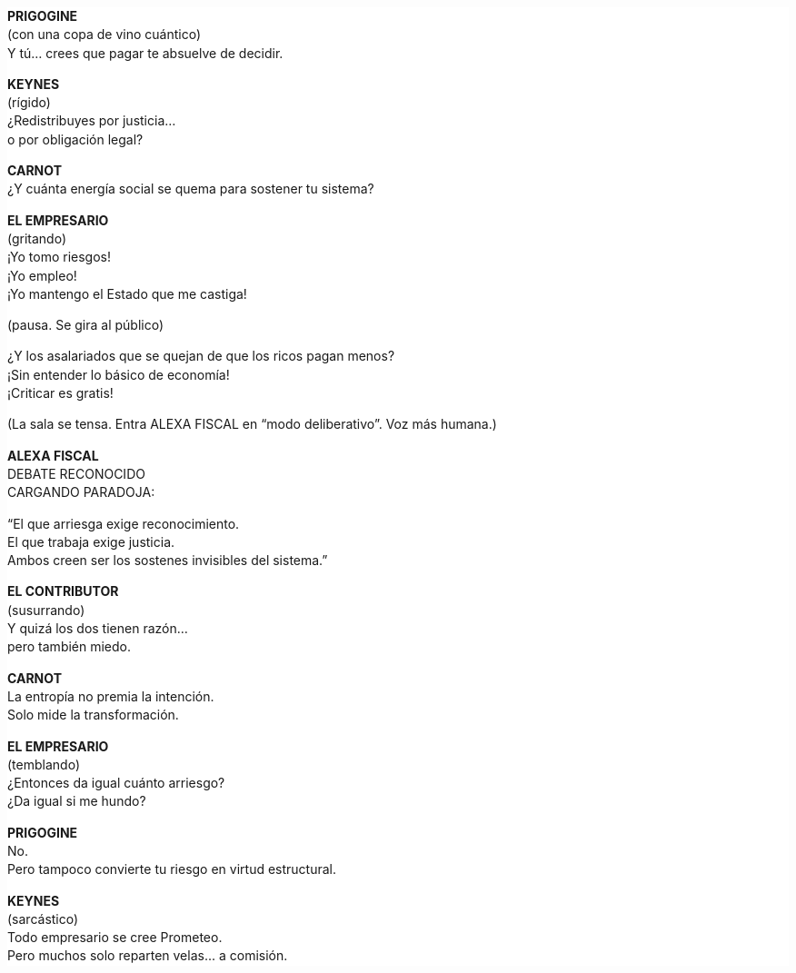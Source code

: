 **PRIGOGINE**  
(con una copa de vino cuántico)  
Y tú… crees que pagar te absuelve de decidir.

**KEYNES**  
(rígido)  
¿Redistribuyes por justicia…  
o por obligación legal?

**CARNOT**  
¿Y cuánta energía social se quema para sostener tu sistema?

**EL EMPRESARIO**  
(gritando)  
¡Yo tomo riesgos!  
¡Yo empleo!  
¡Yo mantengo el Estado que me castiga!

(pausa. Se gira al público)

¿Y los asalariados que se quejan de que los ricos pagan menos?  
¡Sin entender lo básico de economía!  
¡Criticar es gratis!

(La sala se tensa. Entra ALEXA FISCAL en “modo deliberativo”. Voz más humana.)

**ALEXA FISCAL**  
DEBATE RECONOCIDO  
CARGANDO PARADOJA:

“El que arriesga exige reconocimiento.  
El que trabaja exige justicia.  
Ambos creen ser los sostenes invisibles del sistema.”

**EL CONTRIBUTOR**  
(susurrando)  
Y quizá los dos tienen razón…  
pero también miedo.

**CARNOT**  
La entropía no premia la intención.  
Solo mide la transformación.

**EL EMPRESARIO**  
(temblando)  
¿Entonces da igual cuánto arriesgo?  
¿Da igual si me hundo?

**PRIGOGINE**  
No.  
Pero tampoco convierte tu riesgo en virtud estructural.

**KEYNES**  
(sarcástico)  
Todo empresario se cree Prometeo.  
Pero muchos solo reparten velas... a comisión.
